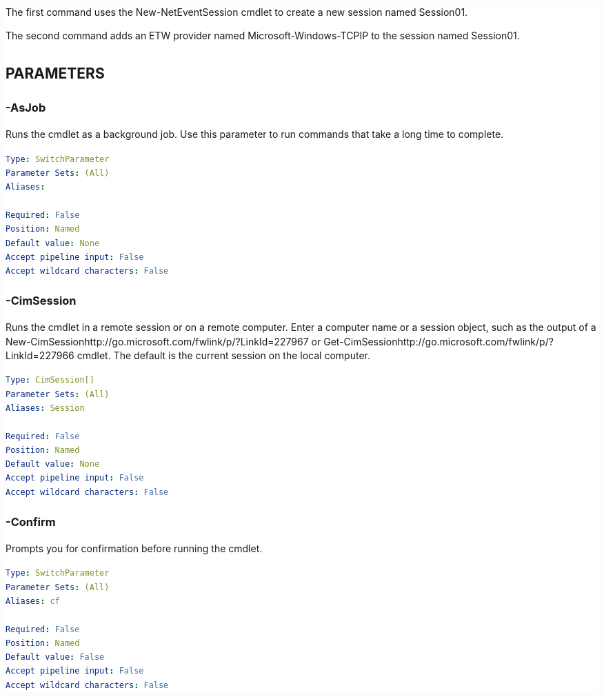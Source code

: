 The first command uses the New-NetEventSession cmdlet to create a new session named Session01.

The second command adds an ETW  provider named Microsoft-Windows-TCPIP to the session named Session01.

## PARAMETERS

### -AsJob
Runs the cmdlet as a background job. Use this parameter to run commands that take a long time to complete.

```yaml
Type: SwitchParameter
Parameter Sets: (All)
Aliases: 

Required: False
Position: Named
Default value: None
Accept pipeline input: False
Accept wildcard characters: False
```

### -CimSession
Runs the cmdlet in a remote session or on a remote computer.
Enter a computer name or a session object, such as the output of a New-CimSessionhttp://go.microsoft.com/fwlink/p/?LinkId=227967 or Get-CimSessionhttp://go.microsoft.com/fwlink/p/?LinkId=227966 cmdlet.
The default is the current session on the local computer.

```yaml
Type: CimSession[]
Parameter Sets: (All)
Aliases: Session

Required: False
Position: Named
Default value: None
Accept pipeline input: False
Accept wildcard characters: False
```

### -Confirm
Prompts you for confirmation before running the cmdlet.

```yaml
Type: SwitchParameter
Parameter Sets: (All)
Aliases: cf

Required: False
Position: Named
Default value: False
Accept pipeline input: False
Accept wildcard characters: False
```
